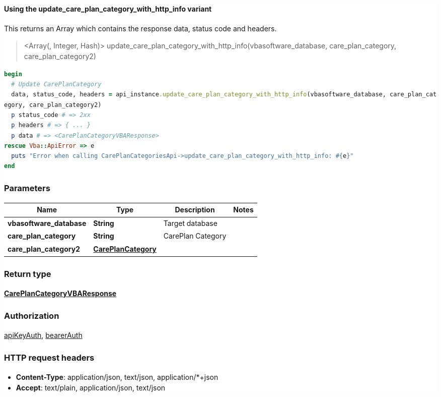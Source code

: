 #### Using the update_care_plan_category_with_http_info variant

This returns an Array which contains the response data, status code and headers.

> <Array(<CarePlanCategoryVBAResponse>, Integer, Hash)> update_care_plan_category_with_http_info(vbasoftware_database, care_plan_category, care_plan_category2)

```ruby
begin
  # Update CarePlanCategory
  data, status_code, headers = api_instance.update_care_plan_category_with_http_info(vbasoftware_database, care_plan_category, care_plan_category2)
  p status_code # => 2xx
  p headers # => { ... }
  p data # => <CarePlanCategoryVBAResponse>
rescue Vba::ApiError => e
  puts "Error when calling CarePlanCategoriesApi->update_care_plan_category_with_http_info: #{e}"
end
```

### Parameters

| Name | Type | Description | Notes |
| ---- | ---- | ----------- | ----- |
| **vbasoftware_database** | **String** | Target database |  |
| **care_plan_category** | **String** | CarePlan Category |  |
| **care_plan_category2** | [**CarePlanCategory**](CarePlanCategory.md) |  |  |

### Return type

[**CarePlanCategoryVBAResponse**](CarePlanCategoryVBAResponse.md)

### Authorization

[apiKeyAuth](../README.md#apiKeyAuth), [bearerAuth](../README.md#bearerAuth)

### HTTP request headers

- **Content-Type**: application/json, text/json, application/*+json
- **Accept**: text/plain, application/json, text/json

